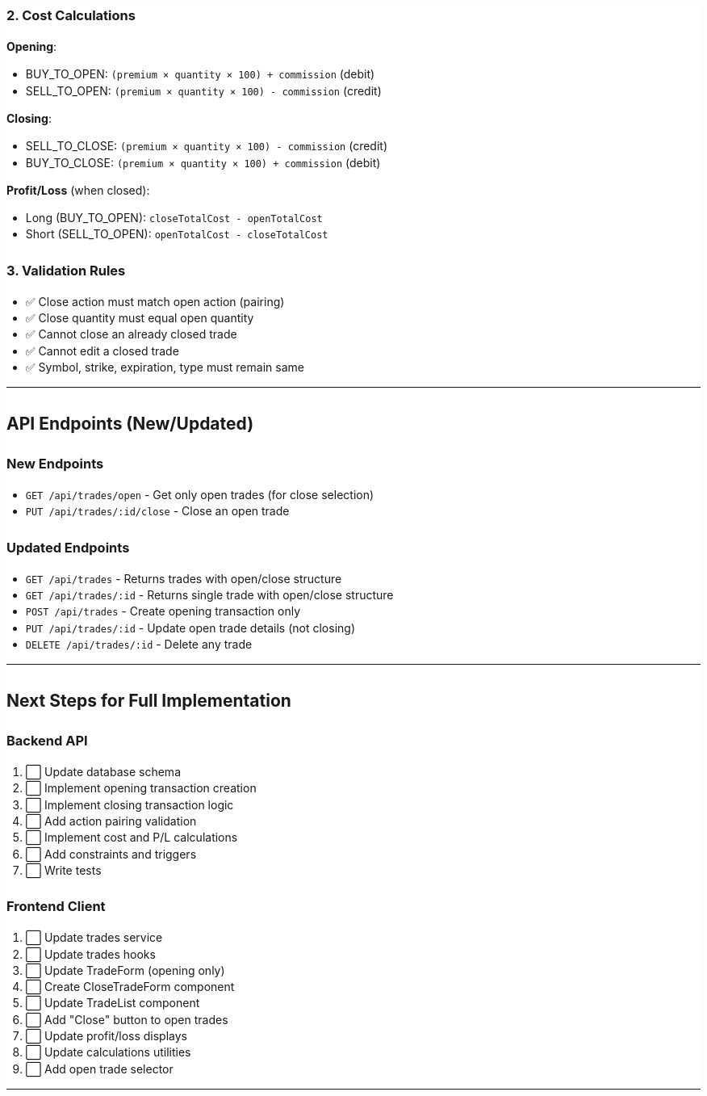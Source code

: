### 2. Cost Calculations

**Opening**:
- BUY_TO_OPEN: `(premium × quantity × 100) + commission` (debit)
- SELL_TO_OPEN: `(premium × quantity × 100) - commission` (credit)

**Closing**:
- SELL_TO_CLOSE: `(premium × quantity × 100) - commission` (credit)
- BUY_TO_CLOSE: `(premium × quantity × 100) + commission` (debit)

**Profit/Loss** (when closed):
- Long (BUY_TO_OPEN): `closeTotalCost - openTotalCost`
- Short (SELL_TO_OPEN): `openTotalCost - closeTotalCost`

### 3. Validation Rules
- ✅ Close action must match open action (pairing)
- ✅ Close quantity must equal open quantity
- ✅ Cannot close an already closed trade
- ✅ Cannot edit a closed trade
- ✅ Symbol, strike, expiration, type must remain same

---

## API Endpoints (New/Updated)

### New Endpoints
- `GET /api/trades/open` - Get only open trades (for close selection)
- `PUT /api/trades/:id/close` - Close an open trade

### Updated Endpoints
- `GET /api/trades` - Returns trades with open/close structure
- `GET /api/trades/:id` - Returns single trade with open/close structure
- `POST /api/trades` - Create opening transaction only
- `PUT /api/trades/:id` - Update open trade details (not closing)
- `DELETE /api/trades/:id` - Delete any trade

---

## Next Steps for Full Implementation

### Backend API
1. ⬜ Update database schema
2. ⬜ Implement opening transaction creation
3. ⬜ Implement closing transaction logic
4. ⬜ Add action pairing validation
5. ⬜ Implement cost and P/L calculations
6. ⬜ Add constraints and triggers
7. ⬜ Write tests

### Frontend Client
1. ⬜ Update trades service
2. ⬜ Update trades hooks
3. ⬜ Update TradeForm (opening only)
4. ⬜ Create CloseTradeForm component
5. ⬜ Update TradeList component
6. ⬜ Add "Close" button to open trades
7. ⬜ Update profit/loss displays
8. ⬜ Update calculations utilities
9. ⬜ Add open trade selector

---